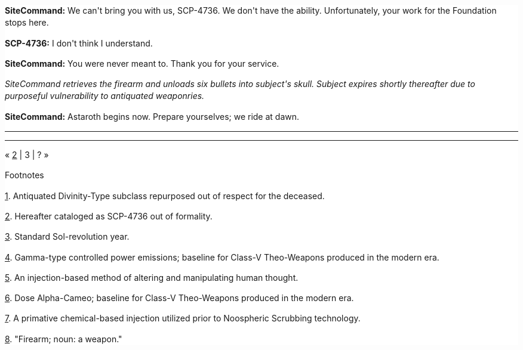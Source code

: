 **SiteCommand:** We can't bring you with us, SCP-4736. We don't have the ability. Unfortunately, your work for the Foundation stops here.

**SCP-4736:** I don't think I understand.

**SiteCommand:** You were never meant to. Thank you for your service.

_SiteCommand retrieves the firearm and unloads six bullets into subject's skull. Subject expires shortly thereafter due to purposeful vulnerability to antiquated weaponries._

**SiteCommand:** Astaroth begins now. Prepare yourselves; we ride at dawn.

* * *

**<END LOG>**

* * *

« [2](/the-eschaton) | 3 | ? »

Footnotes

[1](javascript:;). Antiquated Divinity-Type subclass repurposed out of respect for the deceased.

[2](javascript:;). Hereafter cataloged as SCP-4736 out of formality.

[3](javascript:;). Standard Sol-revolution year.

[4](javascript:;). Gamma-type controlled power emissions; baseline for Class-V Theo-Weapons produced in the modern era.

[5](javascript:;). An injection-based method of altering and manipulating human thought.

[6](javascript:;). Dose Alpha-Cameo; baseline for Class-V Theo-Weapons produced in the modern era.

[7](javascript:;). A primative chemical-based injection utilized prior to Noospheric Scrubbing technology.

[8](javascript:;). "Firearm; noun: a weapon."
